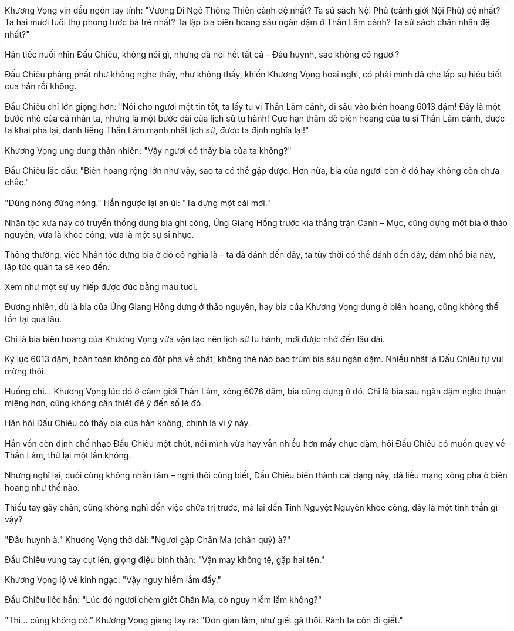 Khương Vọng vịn đầu ngón tay tính: "Vương Di Ngô Thông Thiên cảnh đệ nhất? Ta sử sách Nội Phủ (cảnh giới Nội Phủ) đệ nhất? Ta hai mươi tuổi thụ phong tước bá trẻ nhất? Ta lập bia biên hoang sáu ngàn dặm ở Thần Lâm cảnh? Ta sử sách chân nhân đệ nhất?"

Hắn tiếc nuối nhìn Đấu Chiêu, không nói gì, nhưng đã nói hết tất cả – Đấu huynh, sao không có ngươi?

Đấu Chiêu phảng phất như không nghe thấy, như không thấy, khiến Khương Vọng hoài nghi, có phải mình đã che lấp sự hiểu biết của hắn rồi không.

Đấu Chiêu chỉ lớn giọng hơn: "Nói cho ngươi một tin tốt, ta lấy tu vi Thần Lâm cảnh, đi sâu vào biên hoang 6013 dặm! Đây là một bước nhỏ của cá nhân ta, nhưng là một bước dài của lịch sử tu hành! Cực hạn thăm dò biên hoang của tu sĩ Thần Lâm cảnh, được ta khai phá lại, danh tiếng Thần Lâm mạnh nhất lịch sử, được ta định nghĩa lại!"

Khương Vọng ung dung thản nhiên: "Vậy ngươi có thấy bia của ta không?"

Đấu Chiêu lắc đầu: "Biên hoang rộng lớn như vậy, sao ta có thể gặp được. Hơn nữa, bia của ngươi còn ở đó hay không còn chưa chắc."

"Đừng nóng đừng nóng." Hắn ngược lại an ủi: "Ta dựng một cái mới."

Nhân tộc xưa nay có truyền thống dựng bia ghi công, Ứng Giang Hồng trước kia thắng trận Cảnh – Mục, cũng dựng một bia ở thảo nguyên, vừa là khoe công, vừa là một sự sỉ nhục.

Thông thường, việc Nhân tộc dựng bia ở đó có nghĩa là – ta đã đánh đến đây, ta tùy thời có thể đánh đến đây, dám nhổ bia này, lập tức quân ta sẽ kéo đến.

Xem như một sự uy hiếp được đúc bằng máu tươi.

Đương nhiên, dù là bia của Ứng Giang Hồng dựng ở thảo nguyên, hay bia của Khương Vọng dựng ở biên hoang, cũng không thể tồn tại quá lâu.

Chỉ là bia biên hoang của Khương Vọng vừa vặn tạo nên lịch sử tu hành, mới được nhớ đến lâu dài.

Kỷ lục 6013 dặm, hoàn toàn không có đột phá về chất, không thể nào bao trùm bia sáu ngàn dặm. Nhiều nhất là Đấu Chiêu tự vui mừng thôi.

Huống chi… Khương Vọng lúc đó ở cảnh giới Thần Lâm, xông 6076 dặm, bia cũng dựng ở đó. Chỉ là bia sáu ngàn dặm nghe thuận miệng hơn, cũng không cần thiết để ý đến số lẻ đó.

Hắn hỏi Đấu Chiêu có thấy bia của hắn không, chính là vì ý này.

Hắn vốn còn định chế nhạo Đấu Chiêu một chút, nói mình vừa hay vẫn nhiều hơn mấy chục dặm, hỏi Đấu Chiêu có muốn quay về Thần Lâm, thử lại một lần không.

Nhưng nghĩ lại, cuối cùng không nhẫn tâm – nghĩ thôi cũng biết, Đấu Chiêu biến thành cái dạng này, đã liều mạng xông pha ở biên hoang như thế nào.

Thiếu tay gãy chân, cũng không nghĩ đến việc chữa trị trước, mà lại đến Tinh Nguyệt Nguyên khoe công, đây là một tinh thần gì vậy?

"Đấu huynh à." Khương Vọng thở dài: "Ngươi gặp Chân Ma (chân quỷ) à?"

Đấu Chiêu vung tay cụt lên, giọng điệu bình thản: "Vận may không tệ, gặp hai tên."

Khương Vọng lộ vẻ kinh ngạc: "Vậy nguy hiểm lắm đấy."

Đấu Chiêu liếc hắn: "Lúc đó ngươi chém giết Chân Ma, có nguy hiểm lắm không?"

"Thì… cũng không có." Khương Vọng giang tay ra: "Đơn giản lắm, như giết gà thôi. Rảnh ta còn đi giết."
